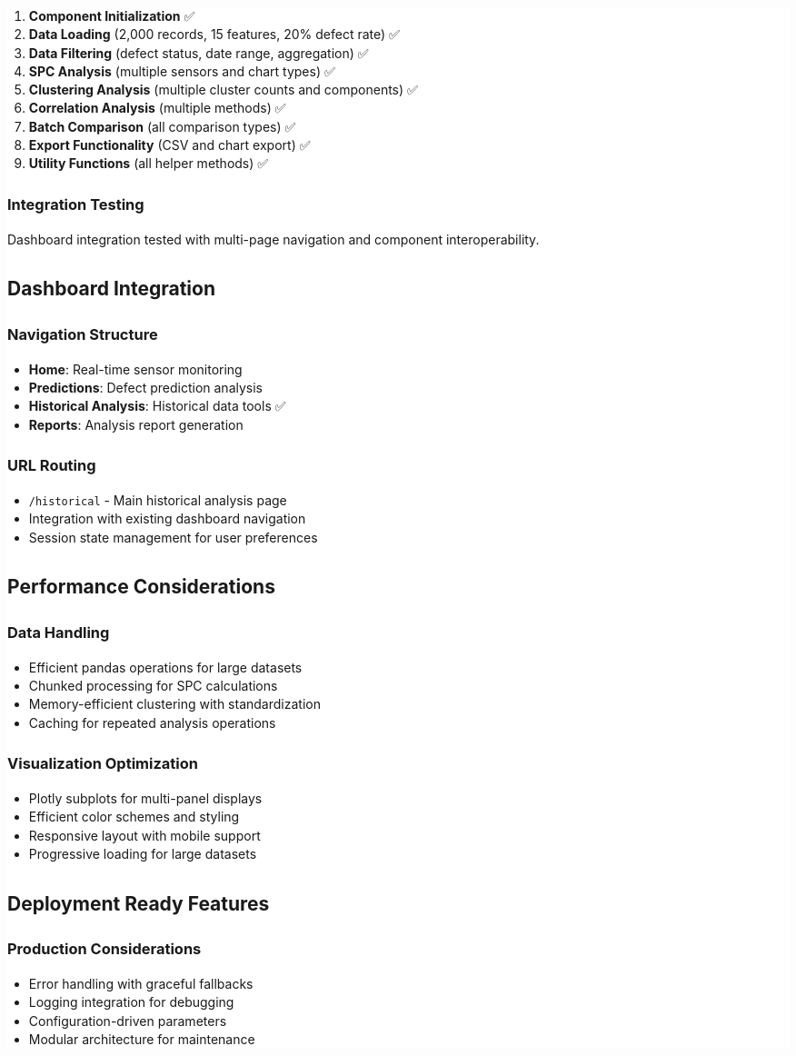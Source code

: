 1. **Component Initialization** ✅
2. **Data Loading** (2,000 records, 15 features, 20% defect rate) ✅
3. **Data Filtering** (defect status, date range, aggregation) ✅
4. **SPC Analysis** (multiple sensors and chart types) ✅
5. **Clustering Analysis** (multiple cluster counts and components) ✅
6. **Correlation Analysis** (multiple methods) ✅
7. **Batch Comparison** (all comparison types) ✅
8. **Export Functionality** (CSV and chart export) ✅
9. **Utility Functions** (all helper methods) ✅

### Integration Testing
Dashboard integration tested with multi-page navigation and component interoperability.

## Dashboard Integration

### Navigation Structure
- **Home**: Real-time sensor monitoring
- **Predictions**: Defect prediction analysis  
- **Historical Analysis**: Historical data tools ✅
- **Reports**: Analysis report generation

### URL Routing
- `/historical` - Main historical analysis page
- Integration with existing dashboard navigation
- Session state management for user preferences

## Performance Considerations

### Data Handling
- Efficient pandas operations for large datasets
- Chunked processing for SPC calculations
- Memory-efficient clustering with standardization
- Caching for repeated analysis operations

### Visualization Optimization
- Plotly subplots for multi-panel displays
- Efficient color schemes and styling
- Responsive layout with mobile support
- Progressive loading for large datasets

## Deployment Ready Features

### Production Considerations
- Error handling with graceful fallbacks
- Logging integration for debugging
- Configuration-driven parameters
- Modular architecture for maintenance
